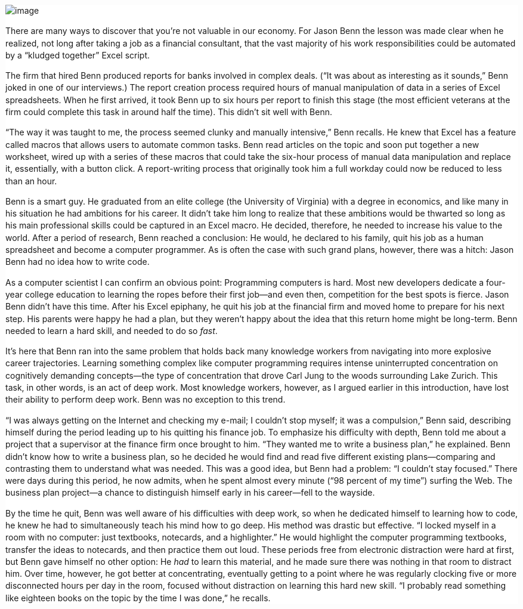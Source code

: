![image](https://libmind.github.io/img/j41_deep_work/images/000003.jpg)

There are many ways to discover that you’re not valuable in our economy. For Jason Benn the lesson was made clear when he realized, not long after taking a job as a financial consultant, that the vast majority of his work responsibilities could be automated by a “kludged together” Excel script.

The firm that hired Benn produced reports for banks involved in complex deals. (“It was about as interesting as it sounds,” Benn joked in one of our interviews.) The report creation process required hours of manual manipulation of data in a series of Excel spreadsheets. When he first arrived, it took Benn up to six hours per report to finish this stage (the most efficient veterans at the firm could complete this task in around half the time). This didn’t sit well with Benn.

“The way it was taught to me, the process seemed clunky and manually intensive,” Benn recalls. He knew that Excel has a feature called macros that allows users to automate common tasks. Benn read articles on the topic and soon put together a new worksheet, wired up with a series of these macros that could take the six-hour process of manual data manipulation and replace it, essentially, with a button click. A report-writing process that originally took him a full workday could now be reduced to less than an hour.

Benn is a smart guy. He graduated from an elite college (the University of Virginia) with a degree in economics, and like many in his situation he had ambitions for his career. It didn’t take him long to realize that these ambitions would be thwarted so long as his main professional skills could be captured in an Excel macro. He decided, therefore, he needed to increase his value to the world. After a period of research, Benn reached a conclusion: He would, he declared to his family, quit his job as a human spreadsheet and become a computer programmer. As is often the case with such grand plans, however, there was a hitch: Jason Benn had no idea how to write code.

As a computer scientist I can confirm an obvious point: Programming computers is hard. Most new developers dedicate a four-year college education to learning the ropes before their first job—and even then, competition for the best spots is fierce. Jason Benn didn’t have this time. After his Excel epiphany, he quit his job at the financial firm and moved home to prepare for his next step. His parents were happy he had a plan, but they weren’t happy about the idea that this return home might be long-term. Benn needed to learn a hard skill, and needed to do so *fast*.

It’s here that Benn ran into the same problem that holds back many knowledge workers from navigating into more explosive career trajectories. Learning something complex like computer programming requires intense uninterrupted concentration on cognitively demanding concepts—the type of concentration that drove Carl Jung to the woods surrounding Lake Zurich. This task, in other words, is an act of deep work. Most knowledge workers, however, as I argued earlier in this introduction, have lost their ability to perform deep work. Benn was no exception to this trend.

“I was always getting on the Internet and checking my e-mail; I couldn’t stop myself; it was a compulsion,” Benn said, describing himself during the period leading up to his quitting his finance job. To emphasize his difficulty with depth, Benn told me about a project that a supervisor at the finance firm once brought to him. “They wanted me to write a business plan,” he explained. Benn didn’t know how to write a business plan, so he decided he would find and read five different existing plans—comparing and contrasting them to understand what was needed. This was a good idea, but Benn had a problem: “I couldn’t stay focused.” There were days during this period, he now admits, when he spent almost every minute (“98 percent of my time”) surfing the Web. The business plan project—a chance to distinguish himself early in his career—fell to the wayside.

By the time he quit, Benn was well aware of his difficulties with deep work, so when he dedicated himself to learning how to code, he knew he had to simultaneously teach his mind how to go deep. His method was drastic but effective. “I locked myself in a room with no computer: just textbooks, notecards, and a highlighter.” He would highlight the computer programming textbooks, transfer the ideas to notecards, and then practice them out loud. These periods free from electronic distraction were hard at first, but Benn gave himself no other option: He *had* to learn this material, and he made sure there was nothing in that room to distract him. Over time, however, he got better at concentrating, eventually getting to a point where he was regularly clocking five or more disconnected hours per day in the room, focused without distraction on learning this hard new skill. “I probably read something like eighteen books on the topic by the time I was done,” he recalls.
